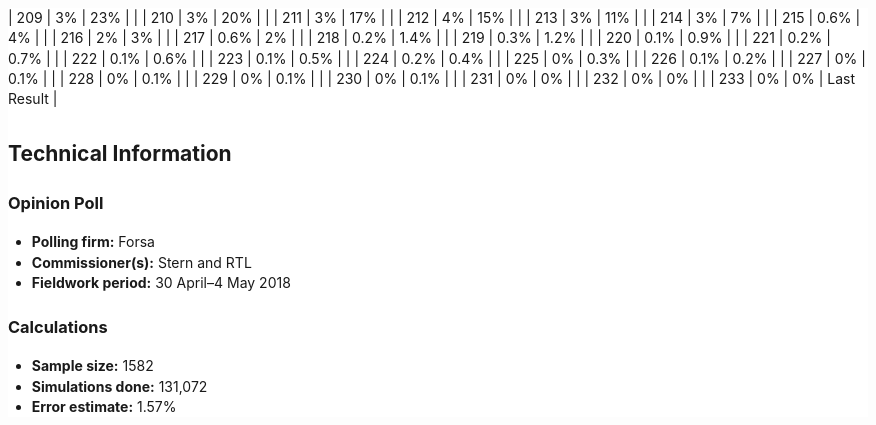 | 209 | 3% | 23% |  |
| 210 | 3% | 20% |  |
| 211 | 3% | 17% |  |
| 212 | 4% | 15% |  |
| 213 | 3% | 11% |  |
| 214 | 3% | 7% |  |
| 215 | 0.6% | 4% |  |
| 216 | 2% | 3% |  |
| 217 | 0.6% | 2% |  |
| 218 | 0.2% | 1.4% |  |
| 219 | 0.3% | 1.2% |  |
| 220 | 0.1% | 0.9% |  |
| 221 | 0.2% | 0.7% |  |
| 222 | 0.1% | 0.6% |  |
| 223 | 0.1% | 0.5% |  |
| 224 | 0.2% | 0.4% |  |
| 225 | 0% | 0.3% |  |
| 226 | 0.1% | 0.2% |  |
| 227 | 0% | 0.1% |  |
| 228 | 0% | 0.1% |  |
| 229 | 0% | 0.1% |  |
| 230 | 0% | 0.1% |  |
| 231 | 0% | 0% |  |
| 232 | 0% | 0% |  |
| 233 | 0% | 0% | Last Result |


## Technical Information

### Opinion Poll

+ **Polling firm:** Forsa
+ **Commissioner(s):** Stern and RTL
+ **Fieldwork period:** 30 April–4 May 2018

### Calculations

+ **Sample size:** 1582
+ **Simulations done:** 131,072
+ **Error estimate:** 1.57%

